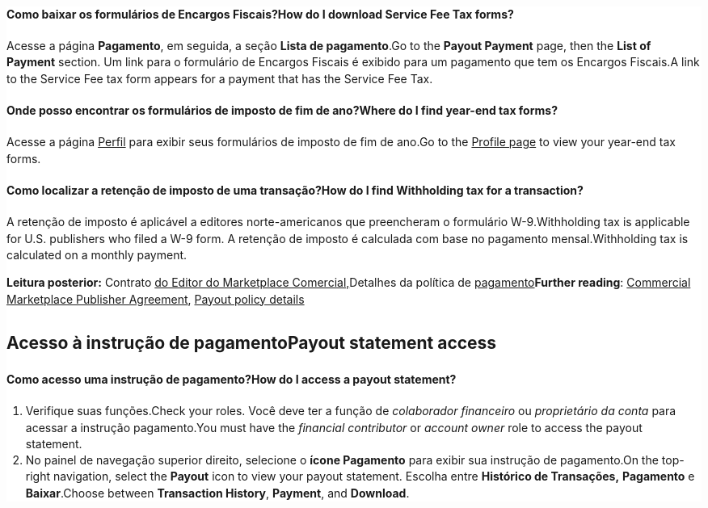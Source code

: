 #### <a name="how-do-i-download-service-fee-tax-forms"></a><span data-ttu-id="fbe0f-201">Como baixar os formulários de Encargos Fiscais?</span><span class="sxs-lookup"><span data-stu-id="fbe0f-201">How do I download Service Fee Tax forms?</span></span>

<span data-ttu-id="fbe0f-202">Acesse a página **Pagamento**, em seguida, a seção **Lista de pagamento**.</span><span class="sxs-lookup"><span data-stu-id="fbe0f-202">Go to the **Payout Payment** page, then the **List of Payment** section.</span></span> <span data-ttu-id="fbe0f-203">Um link para o formulário de Encargos Fiscais é exibido para um pagamento que tem os Encargos Fiscais.</span><span class="sxs-lookup"><span data-stu-id="fbe0f-203">A link to the Service Fee tax form appears for a payment that has the Service Fee Tax.</span></span>

#### <a name="where-do-i-find-year-end-tax-forms"></a><span data-ttu-id="fbe0f-204">Onde posso encontrar os formulários de imposto de fim de ano?</span><span class="sxs-lookup"><span data-stu-id="fbe0f-204">Where do I find year-end tax forms?</span></span>

<span data-ttu-id="fbe0f-205">Acesse a página [Perfil](https://partner.microsoft.com/dashboard/payee/profiles/partner/manage) para exibir seus formulários de imposto de fim de ano.</span><span class="sxs-lookup"><span data-stu-id="fbe0f-205">Go to the [Profile page](https://partner.microsoft.com/dashboard/payee/profiles/partner/manage) to view your year-end tax forms.</span></span>

#### <a name="how-do-i-find-withholding-tax-for-a-transaction"></a><span data-ttu-id="fbe0f-206">Como localizar a retenção de imposto de uma transação?</span><span class="sxs-lookup"><span data-stu-id="fbe0f-206">How do I find Withholding tax for a transaction?</span></span>
<span data-ttu-id="fbe0f-207">A retenção de imposto é aplicável a editores norte-americanos que preencheram o formulário W-9.</span><span class="sxs-lookup"><span data-stu-id="fbe0f-207">Withholding tax is applicable for U.S. publishers who filed a W-9 form.</span></span> <span data-ttu-id="fbe0f-208">A retenção de imposto é calculada com base no pagamento mensal.</span><span class="sxs-lookup"><span data-stu-id="fbe0f-208">Withholding tax is calculated on a monthly payment.</span></span>

<span data-ttu-id="fbe0f-209">**Leitura posterior:** Contrato [do Editor do Marketplace Comercial,](https://go.microsoft.com/fwlink/p/?LinkID=699560)Detalhes da política de [pagamento](payout-policy-details.md)</span><span class="sxs-lookup"><span data-stu-id="fbe0f-209">**Further reading**: [Commercial Marketplace Publisher Agreement](https://go.microsoft.com/fwlink/p/?LinkID=699560), [Payout policy details](payout-policy-details.md)</span></span>

## <a name="payout-statement-access"></a><span data-ttu-id="fbe0f-210">Acesso à instrução de pagamento</span><span class="sxs-lookup"><span data-stu-id="fbe0f-210">Payout statement access</span></span>

#### <a name="how-do-i-access-a-payout-statement"></a><span data-ttu-id="fbe0f-211">Como acesso uma instrução de pagamento?</span><span class="sxs-lookup"><span data-stu-id="fbe0f-211">How do I access a payout statement?</span></span>

1. <span data-ttu-id="fbe0f-212">Verifique suas funções.</span><span class="sxs-lookup"><span data-stu-id="fbe0f-212">Check your roles.</span></span> <span data-ttu-id="fbe0f-213">Você deve ter a função de *colaborador financeiro* ou *proprietário da conta* para acessar a instrução pagamento.</span><span class="sxs-lookup"><span data-stu-id="fbe0f-213">You must have the *financial contributor* or *account owner* role to access the payout statement.</span></span>
2. <span data-ttu-id="fbe0f-214">No painel de navegação superior direito, selecione o **ícone Pagamento** para exibir sua instrução de pagamento.</span><span class="sxs-lookup"><span data-stu-id="fbe0f-214">On the top-right navigation, select the **Payout** icon to view your payout statement.</span></span> <span data-ttu-id="fbe0f-215">Escolha entre **Histórico de Transações,** **Pagamento** e **Baixar**.</span><span class="sxs-lookup"><span data-stu-id="fbe0f-215">Choose between **Transaction History**, **Payment**, and **Download**.</span></span>
